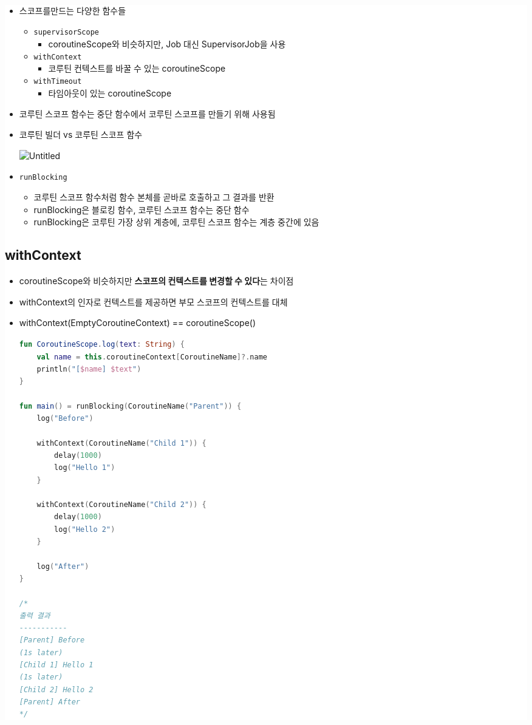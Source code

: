 - 스코프를만드는 다양한 함수들
    - `supervisorScope`
        - coroutineScope와 비슷하지만, Job 대신 SupervisorJob을 사용
    - `withContext`
        - 코루틴 컨텍스트를 바꿀 수 있는 coroutineScope
    - `withTimeout`
        - 타임아웃이 있는 coroutineScope
    
- 코루틴 스코프 함수는 중단 함수에서 코루틴 스코프를 만들기 위해 사용됨

- 코루틴 빌더 vs 코루틴 스코프 함수
    
    ![Untitled](https://prod-files-secure.s3.us-west-2.amazonaws.com/d4809f18-a915-4e30-8b11-8f015eacff00/7d1f77c3-b40f-4278-8a09-1393730ec2e9/Untitled.png)
    
- `runBlocking`
    - 코루틴 스코프 함수처럼 함수 본체를 곧바로 호출하고 그 결과를 반환
    - runBlocking은 블로킹 함수, 코루틴 스코프 함수는 중단 함수
    - runBlocking은 코루틴 가장 상위 계층에, 코루틴 스코프 함수는 계층 중간에 있음

## withContext

- coroutineScope와 비슷하지만 **스코프의 컨텍스트를 변경할 수 있다**는 차이점
- withContext의 인자로 컨텍스트를 제공하면 부모 스코프의 컨텍스트를 대체
- withContext(EmptyCoroutineContext) == coroutineScope()
    
    ```kotlin
    fun CoroutineScope.log(text: String) {
        val name = this.coroutineContext[CoroutineName]?.name
        println("[$name] $text")
    }
    
    fun main() = runBlocking(CoroutineName("Parent")) {
        log("Before")
        
        withContext(CoroutineName("Child 1")) {
            delay(1000)
            log("Hello 1")
        }
        
        withContext(CoroutineName("Child 2")) {
            delay(1000)
            log("Hello 2")
        }
        
        log("After")
    }
    
    /*
    출력 결과
    -----------
    [Parent] Before
    (1s later)
    [Child 1] Hello 1
    (1s later)
    [Child 2] Hello 2
    [Parent] After
    */
    ```
    